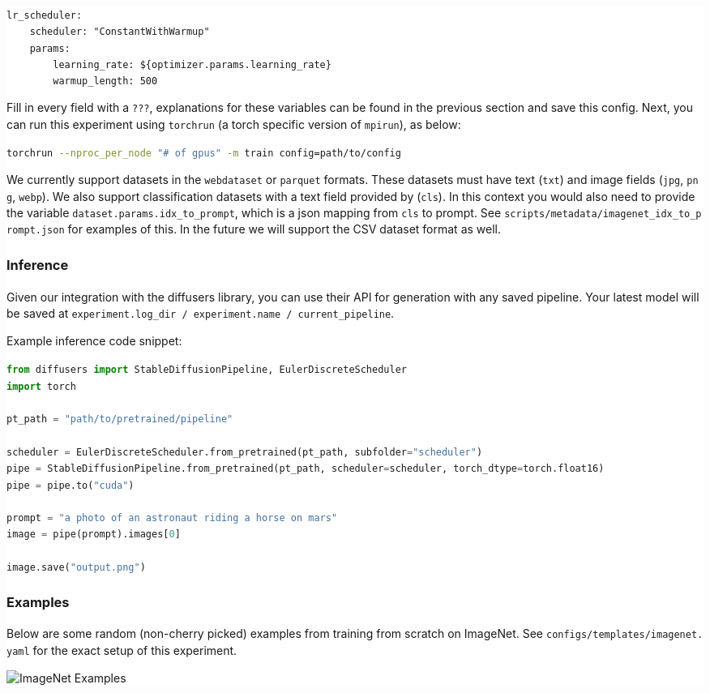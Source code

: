 ```
lr_scheduler:
    scheduler: "ConstantWithWarmup"
    params:
        learning_rate: ${optimizer.params.learning_rate}
        warmup_length: 500
```

Fill in every field with a `???`, explanations for these variables can be found in the previous section and save this config. Next, you can run this experiment using `torchrun` (a torch specific version of `mpirun`), as below:

```bash
torchrun --nproc_per_node "# of gpus" -m train config=path/to/config
```

We currently support datasets in the `webdataset` or `parquet` formats. These datasets must have text (`txt`) and image fields (`jpg`, `png`, `webp`). We also support classification datasets with a text field provided by (`cls`). In this context you would also need to provide the variable `dataset.params.idx_to_prompt`, which is a json mapping from `cls` to prompt. See `scripts/metadata/imagenet_idx_to_prompt.json` for examples of this. In the future we will support the CSV dataset format as well. 

### Inference

Given our integration with the diffusers library, you can use their API for generation with any saved pipeline. Your latest model will be saved at `experiment.log_dir / experiment.name / current_pipeline`. 


Example inference code snippet:

```python
from diffusers import StableDiffusionPipeline, EulerDiscreteScheduler
import torch

pt_path = "path/to/pretrained/pipeline"

scheduler = EulerDiscreteScheduler.from_pretrained(pt_path, subfolder="scheduler")
pipe = StableDiffusionPipeline.from_pretrained(pt_path, scheduler=scheduler, torch_dtype=torch.float16)
pipe = pipe.to("cuda")

prompt = "a photo of an astronaut riding a horse on mars"
image = pipe(prompt).images[0]  
    
image.save("output.png")
```


### Examples


Below are some random (non-cherry picked) examples from training from scratch on ImageNet. See `configs/templates/imagenet.yaml` for the exact setup of this experiment.

![ImageNet Examples](images/imagenet-examples.png)
